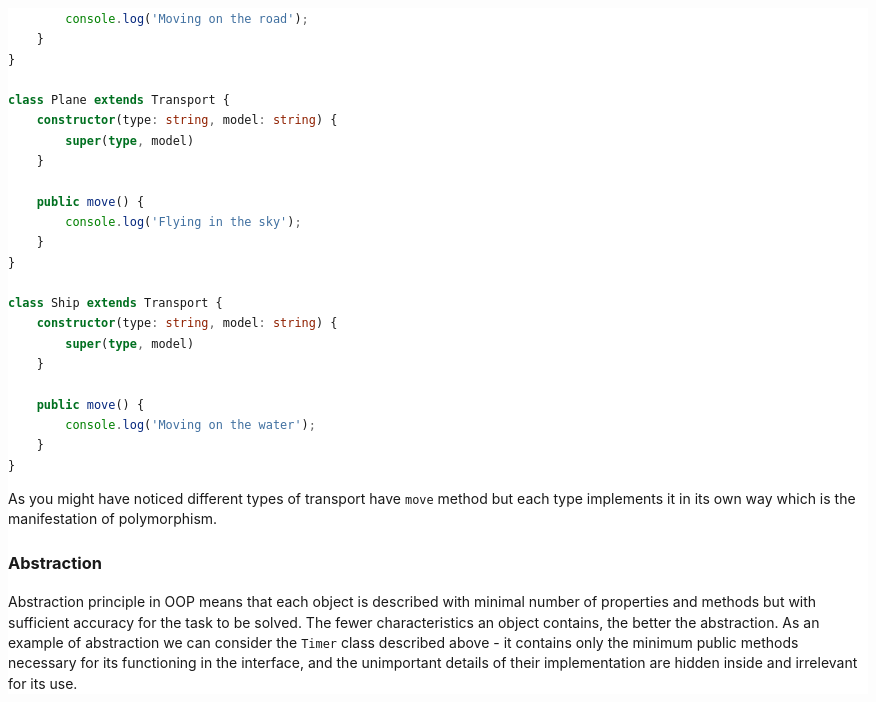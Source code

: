 ```ts
        console.log('Moving on the road');
    }
}

class Plane extends Transport {
    constructor(type: string, model: string) {
        super(type, model)
    }

    public move() {
        console.log('Flying in the sky');
    }
}

class Ship extends Transport {
    constructor(type: string, model: string) {
        super(type, model)
    }

    public move() {
        console.log('Moving on the water');
    }
}
```

As you might have noticed different types of transport have `move` method but each type implements it in its own way which is the manifestation of polymorphism.

### Abstraction

Abstraction principle in OOP means that each object is described with minimal number of properties and methods but with sufficient accuracy for the task to be solved. The fewer characteristics an object contains, the better the abstraction. As an example of abstraction we can consider the `Timer` class described above - it contains only the minimum public methods necessary for its functioning in the interface, and the unimportant details of their implementation are hidden inside and irrelevant for its use.
